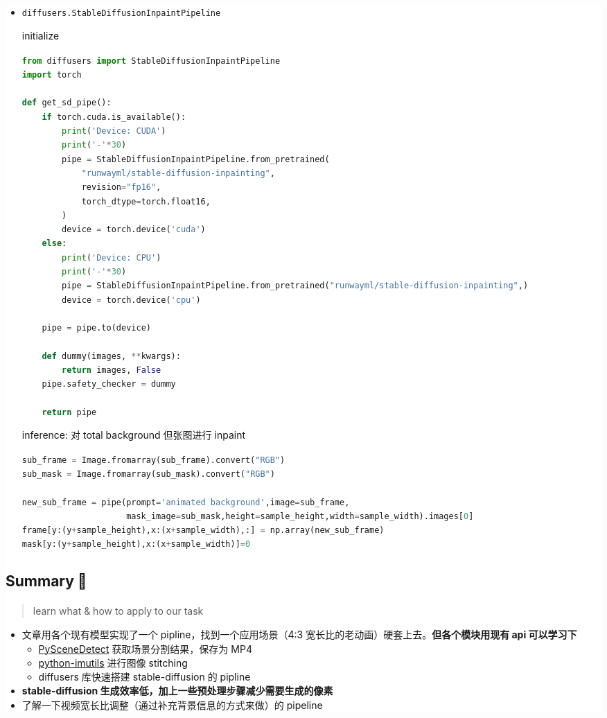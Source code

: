 - `diffusers.StableDiffusionInpaintPipeline`

  initialize

  ```python
  from diffusers import StableDiffusionInpaintPipeline
  import torch
  
  def get_sd_pipe():
      if torch.cuda.is_available():
          print('Device: CUDA')
          print('-'*30)
          pipe = StableDiffusionInpaintPipeline.from_pretrained(
              "runwayml/stable-diffusion-inpainting",
              revision="fp16",
              torch_dtype=torch.float16,
          )
          device = torch.device('cuda')
      else:
          print('Device: CPU')
          print('-'*30)
          pipe = StableDiffusionInpaintPipeline.from_pretrained("runwayml/stable-diffusion-inpainting",)
          device = torch.device('cpu')
  
      pipe = pipe.to(device)
  
      def dummy(images, **kwargs):
          return images, False
      pipe.safety_checker = dummy
  
      return pipe
  ```

  inference: 对 total background 但张图进行 inpaint

  ```python
  sub_frame = Image.fromarray(sub_frame).convert("RGB")
  sub_mask = Image.fromarray(sub_mask).convert("RGB")
  
  new_sub_frame = pipe(prompt='animated background',image=sub_frame, 
                       mask_image=sub_mask,height=sample_height,width=sample_width).images[0]
  frame[y:(y+sample_height),x:(x+sample_width),:] = np.array(new_sub_frame)
  mask[y:(y+sample_height),x:(x+sample_width)]=0
  ```

  



## Summary :star2:

> learn what & how to apply to our task

- 文章用各个现有模型实现了一个 pipline，找到一个应用场景（4:3 宽长比的老动画）硬套上去。**但各个模块用现有 api 可以学习下**
  - [PySceneDetect](https://github.com/Breakthrough/PySceneDetect) 获取场景分割结果，保存为 MP4
  - [python-imutils](https://github.com/PyImageSearch/imutils) 进行图像 stitching
  - diffusers 库快速搭建 stable-diffusion 的 pipline
- **stable-diffusion 生成效率低，加上一些预处理步骤减少需要生成的像素**
- 了解一下视频宽长比调整（通过补充背景信息的方式来做）的 pipeline